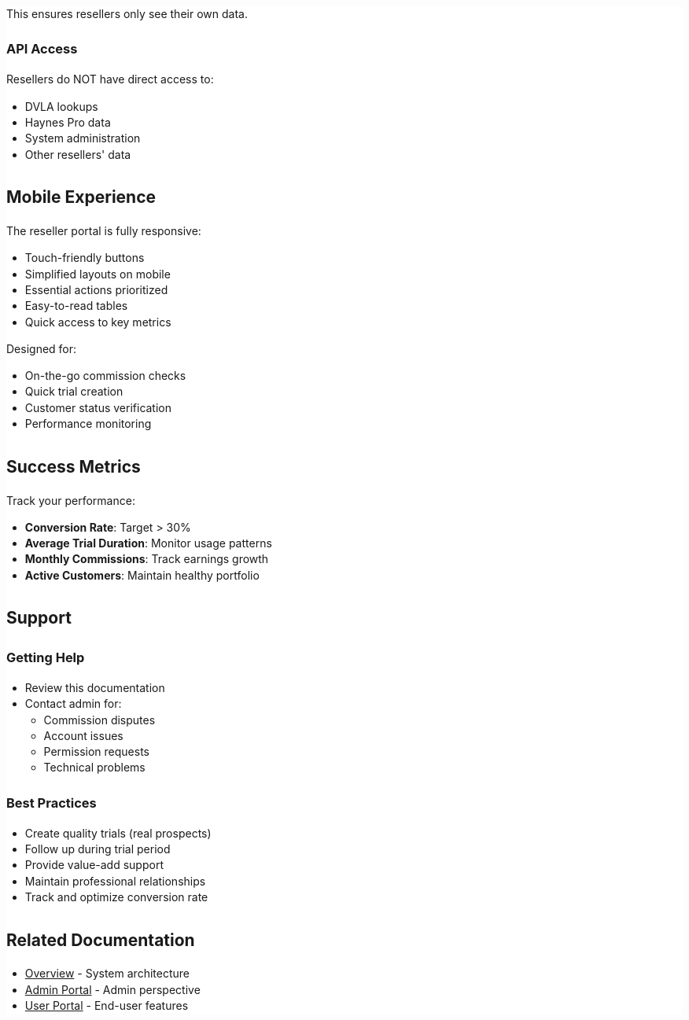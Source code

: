 This ensures resellers only see their own data.

### API Access
Resellers do NOT have direct access to:
- DVLA lookups
- Haynes Pro data
- System administration
- Other resellers' data

## Mobile Experience

The reseller portal is fully responsive:
- Touch-friendly buttons
- Simplified layouts on mobile
- Essential actions prioritized
- Easy-to-read tables
- Quick access to key metrics

Designed for:
- On-the-go commission checks
- Quick trial creation
- Customer status verification
- Performance monitoring

## Success Metrics

Track your performance:
- **Conversion Rate**: Target > 30%
- **Average Trial Duration**: Monitor usage patterns
- **Monthly Commissions**: Track earnings growth
- **Active Customers**: Maintain healthy portfolio

## Support

### Getting Help
- Review this documentation
- Contact admin for:
  - Commission disputes
  - Account issues
  - Permission requests
  - Technical problems

### Best Practices
- Create quality trials (real prospects)
- Follow up during trial period
- Provide value-add support
- Maintain professional relationships
- Track and optimize conversion rate

## Related Documentation

- [Overview](../overview.md) - System architecture
- [Admin Portal](../admin-portal/README.md) - Admin perspective
- [User Portal](../user-portal/README.md) - End-user features
